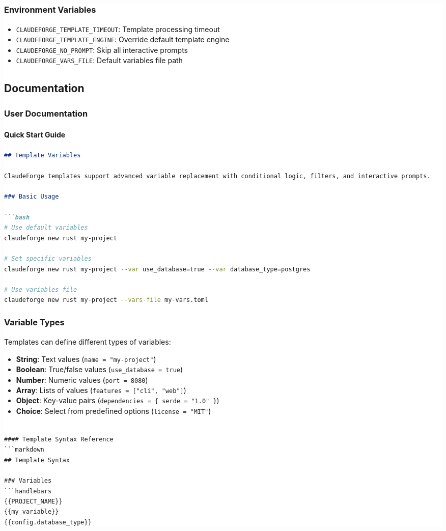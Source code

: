 ### Environment Variables
- `CLAUDEFORGE_TEMPLATE_TIMEOUT`: Template processing timeout
- `CLAUDEFORGE_TEMPLATE_ENGINE`: Override default template engine
- `CLAUDEFORGE_NO_PROMPT`: Skip all interactive prompts
- `CLAUDEFORGE_VARS_FILE`: Default variables file path

## Documentation

### User Documentation

#### Quick Start Guide
```markdown
## Template Variables

ClaudeForge templates support advanced variable replacement with conditional logic, filters, and interactive prompts.

### Basic Usage

```bash
# Use default variables
claudeforge new rust my-project

# Set specific variables
claudeforge new rust my-project --var use_database=true --var database_type=postgres

# Use variables file
claudeforge new rust my-project --vars-file my-vars.toml
```

### Variable Types

Templates can define different types of variables:

- **String**: Text values (`name = "my-project"`)
- **Boolean**: True/false values (`use_database = true`)
- **Number**: Numeric values (`port = 8080`)
- **Array**: Lists of values (`features = ["cli", "web"]`)
- **Object**: Key-value pairs (`dependencies = { serde = "1.0" }`)
- **Choice**: Select from predefined options (`license = "MIT"`)
```

#### Template Syntax Reference
```markdown
## Template Syntax

### Variables
```handlebars
{{PROJECT_NAME}}          
{{my_variable}}           
{{config.database_type}}  
```
